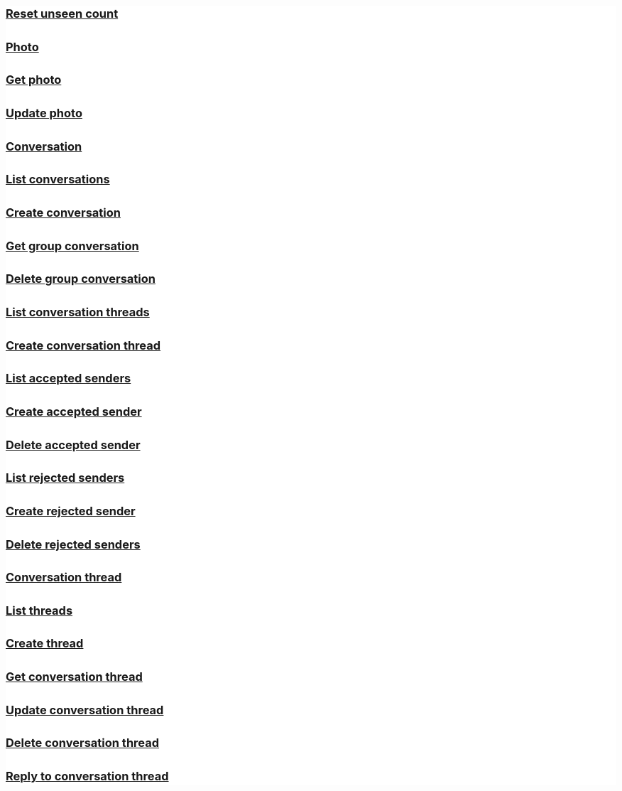 ### [Reset unseen count](api-reference/v1.0/api/group_resetunseencount.md)
### [Photo](api-reference/v1.0/resources/profilephoto.md)
### [Get photo](api-reference/v1.0/api/profilephoto_get.md)
### [Update photo](api-reference/v1.0/api/profilephoto_update.md)
### [Conversation](api-reference/v1.0/resources/conversation.md)
### [List conversations](api-reference/v1.0/api/group_list_conversations.md)
### [Create conversation](api-reference/v1.0/api/group_post_conversations.md)
### [Get group conversation](api-reference/v1.0/api/conversation_get.md)
### [Delete group conversation](api-reference/v1.0/api/conversation_delete.md)
### [List conversation threads](api-reference/v1.0/api/conversation_list_threads.md)
### [Create conversation thread](api-reference/v1.0/api/conversation_post_threads.md)
### [List accepted senders](api-reference/v1.0/api/group_list_acceptedsenders.md)
### [Create accepted sender](api-reference/v1.0/api/group_post_acceptedsenders.md)
### [Delete accepted sender](api-reference/v1.0/api/group_delete_acceptedsenders.md)
### [List rejected senders](api-reference/v1.0/api/group_list_rejectedsenders.md)
### [Create rejected sender](api-reference/v1.0/api/group_post_rejectedsenders.md)
### [Delete rejected senders](api-reference/v1.0/api/group_delete_rejectedsenders.md)
### [Conversation thread](api-reference/v1.0/resources/conversationthread.md)
### [List threads](api-reference/v1.0/api/group_list_threads.md)
### [Create thread](api-reference/v1.0/api/group_post_threads.md)
### [Get conversation thread](api-reference/v1.0/api/conversationthread_get.md)
### [Update conversation thread](api-reference/v1.0/api/conversationthread_update.md)
### [Delete conversation thread](api-reference/v1.0/api/conversationthread_delete.md)
### [Reply to conversation thread](api-reference/v1.0/api/conversationthread_reply.md)
